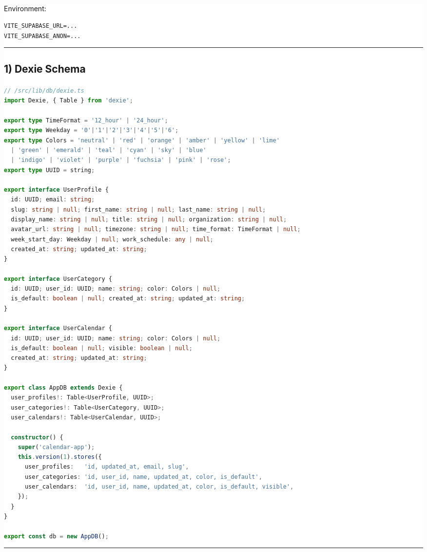 Environment:

```env
VITE_SUPABASE_URL=...
VITE_SUPABASE_ANON=...
```

---

## 1) Dexie Schema

```ts
// /src/lib/db/dexie.ts
import Dexie, { Table } from 'dexie';

export type TimeFormat = '12_hour' | '24_hour';
export type Weekday = '0'|'1'|'2'|'3'|'4'|'5'|'6';
export type Colors = 'neutral' | 'red' | 'orange' | 'amber' | 'yellow' | 'lime'
  | 'green' | 'emerald' | 'teal' | 'cyan' | 'sky' | 'blue'
  | 'indigo' | 'violet' | 'purple' | 'fuchsia' | 'pink' | 'rose';
export type UUID = string;

export interface UserProfile {
  id: UUID; email: string;
  slug: string | null; first_name: string | null; last_name: string | null;
  display_name: string | null; title: string | null; organization: string | null;
  avatar_url: string | null; timezone: string | null; time_format: TimeFormat | null;
  week_start_day: Weekday | null; work_schedule: any | null;
  created_at: string; updated_at: string;
}

export interface UserCategory {
  id: UUID; user_id: UUID; name: string; color: Colors | null;
  is_default: boolean | null; created_at: string; updated_at: string;
}

export interface UserCalendar {
  id: UUID; user_id: UUID; name: string; color: Colors | null;
  is_default: boolean | null; visible: boolean | null;
  created_at: string; updated_at: string;
}

export class AppDB extends Dexie {
  user_profiles!: Table<UserProfile, UUID>;
  user_categories!: Table<UserCategory, UUID>;
  user_calendars!: Table<UserCalendar, UUID>;

  constructor() {
    super('calendar-app');
    this.version(1).stores({
      user_profiles:   'id, updated_at, email, slug',
      user_categories: 'id, user_id, name, updated_at, color, is_default',
      user_calendars:  'id, user_id, name, updated_at, color, is_default, visible',
    });
  }
}

export const db = new AppDB();
```

---